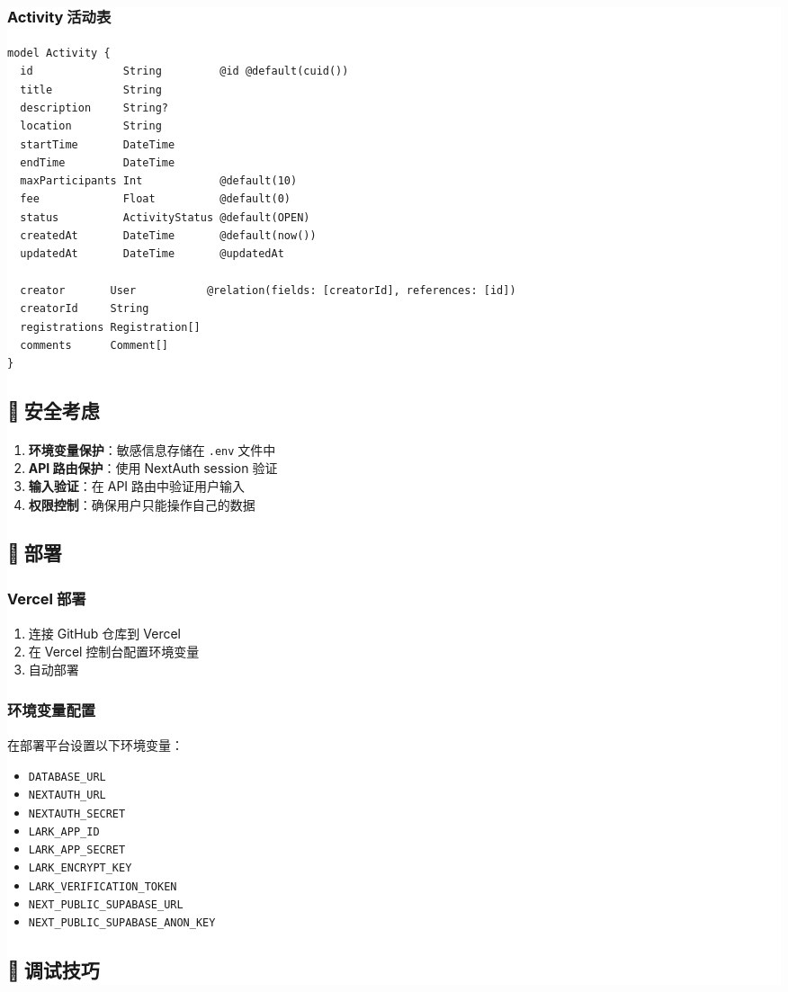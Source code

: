 ### Activity 活动表
```prisma
model Activity {
  id              String         @id @default(cuid())
  title           String
  description     String?
  location        String
  startTime       DateTime
  endTime         DateTime
  maxParticipants Int            @default(10)
  fee             Float          @default(0)
  status          ActivityStatus @default(OPEN)
  createdAt       DateTime       @default(now())
  updatedAt       DateTime       @updatedAt
  
  creator       User           @relation(fields: [creatorId], references: [id])
  creatorId     String
  registrations Registration[]
  comments      Comment[]
}
```

## 🔐 安全考虑

1. **环境变量保护**：敏感信息存储在 `.env` 文件中
2. **API 路由保护**：使用 NextAuth session 验证
3. **输入验证**：在 API 路由中验证用户输入
4. **权限控制**：确保用户只能操作自己的数据

## 🚀 部署

### Vercel 部署

1. 连接 GitHub 仓库到 Vercel
2. 在 Vercel 控制台配置环境变量
3. 自动部署

### 环境变量配置

在部署平台设置以下环境变量：
- `DATABASE_URL`
- `NEXTAUTH_URL`
- `NEXTAUTH_SECRET`
- `LARK_APP_ID`
- `LARK_APP_SECRET`
- `LARK_ENCRYPT_KEY`
- `LARK_VERIFICATION_TOKEN`
- `NEXT_PUBLIC_SUPABASE_URL`
- `NEXT_PUBLIC_SUPABASE_ANON_KEY`

## 🐛 调试技巧
